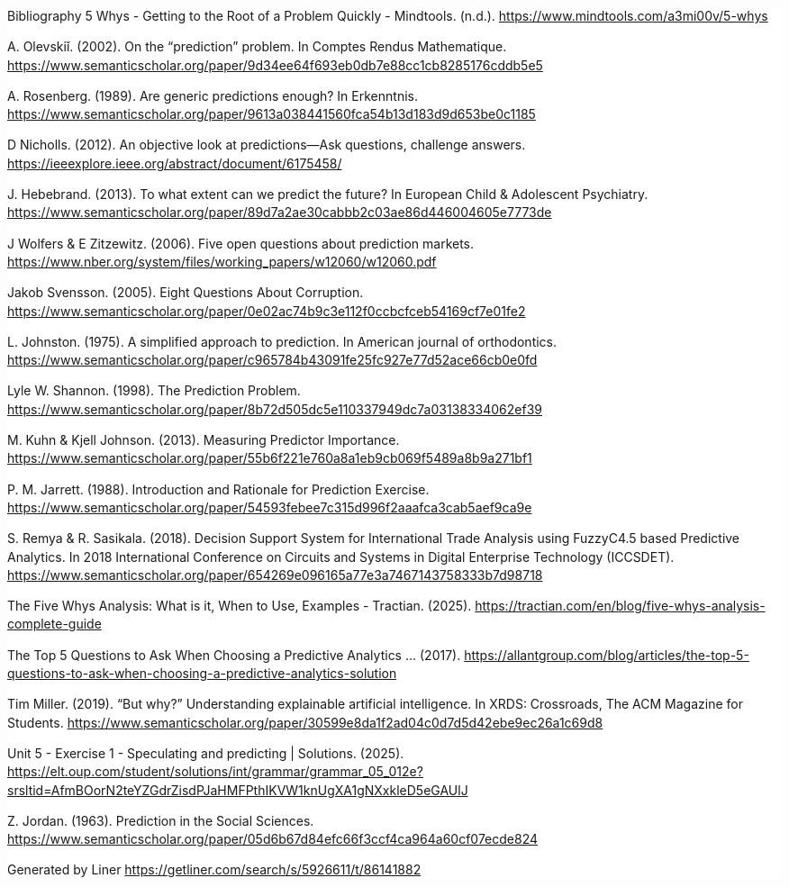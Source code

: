 Bibliography
5 Whys - Getting to the Root of a Problem Quickly - Mindtools. (n.d.). https://www.mindtools.com/a3mi00v/5-whys

A. Olevskiǐ. (2002). On the “prediction” problem. In Comptes Rendus Mathematique. https://www.semanticscholar.org/paper/9d34ee64f693eb0db7e88cc1cb8285176cddb5e5

A. Rosenberg. (1989). Are generic predictions enough? In Erkenntnis. https://www.semanticscholar.org/paper/9613a038441560fca54b13d183d9d653be0c1185

D Nicholls. (2012). An objective look at predictions—Ask questions, challenge answers. https://ieeexplore.ieee.org/abstract/document/6175458/

J. Hebebrand. (2013). To what extent can we predict the future? In European Child & Adolescent Psychiatry. https://www.semanticscholar.org/paper/89d7a2ae30cabbb2c03ae86d446004605e7773de

J Wolfers & E Zitzewitz. (2006). Five open questions about prediction markets. https://www.nber.org/system/files/working_papers/w12060/w12060.pdf

Jakob Svensson. (2005). Eight Questions About Corruption. https://www.semanticscholar.org/paper/0e02ac74b9c3e112f0ccbcfceb54169cf7e01fe2

L. Johnston. (1975). A simplified approach to prediction. In American journal of orthodontics. https://www.semanticscholar.org/paper/c965784b43091fe25fc927e77d52ace66cb0e0fd

Lyle W. Shannon. (1998). The Prediction Problem. https://www.semanticscholar.org/paper/8b72d505dc5e110337949dc7a03138334062ef39

M. Kuhn & Kjell Johnson. (2013). Measuring Predictor Importance. https://www.semanticscholar.org/paper/55b6f221e760a8a1eb9cb069f5489a8b9a271bf1

P. M. Jarrett. (1988). Introduction and Rationale for Prediction Exercise. https://www.semanticscholar.org/paper/54593febee7c315d996f2aaafca3cab5aef9ca9e

S. Remya & R. Sasikala. (2018). Decision Support System for International Trade Analysis using FuzzyC4.5 based Predictive Analytics. In 2018 International Conference on Circuits and Systems in Digital Enterprise Technology (ICCSDET). https://www.semanticscholar.org/paper/654269e096165a77e3a7467143758333b7d98718

The Five Whys Analysis: What is it, When to Use, Examples - Tractian. (2025). https://tractian.com/en/blog/five-whys-analysis-complete-guide

The Top 5 Questions to Ask When Choosing a Predictive Analytics ... (2017). https://allantgroup.com/blog/articles/the-top-5-questions-to-ask-when-choosing-a-predictive-analytics-solution

Tim Miller. (2019). “But why?” Understanding explainable artificial intelligence. In XRDS: Crossroads, The ACM Magazine for Students. https://www.semanticscholar.org/paper/30599e8da1f2ad04c0d7d5d42ebe9ec26a1c69d8

Unit 5 - Exercise 1 - Speculating and predicting | Solutions. (2025). https://elt.oup.com/student/solutions/int/grammar/grammar_05_012e?srsltid=AfmBOorN2teYZGdrZisdPJaHMFPthIKVW1knUgXA1gNXxkleD5eGAUlJ

Z. Jordan. (1963). Prediction in the Social Sciences. https://www.semanticscholar.org/paper/05d6b67d84efc66f3ccf4ca964a60cf07ecde824



Generated by Liner
https://getliner.com/search/s/5926611/t/86141882